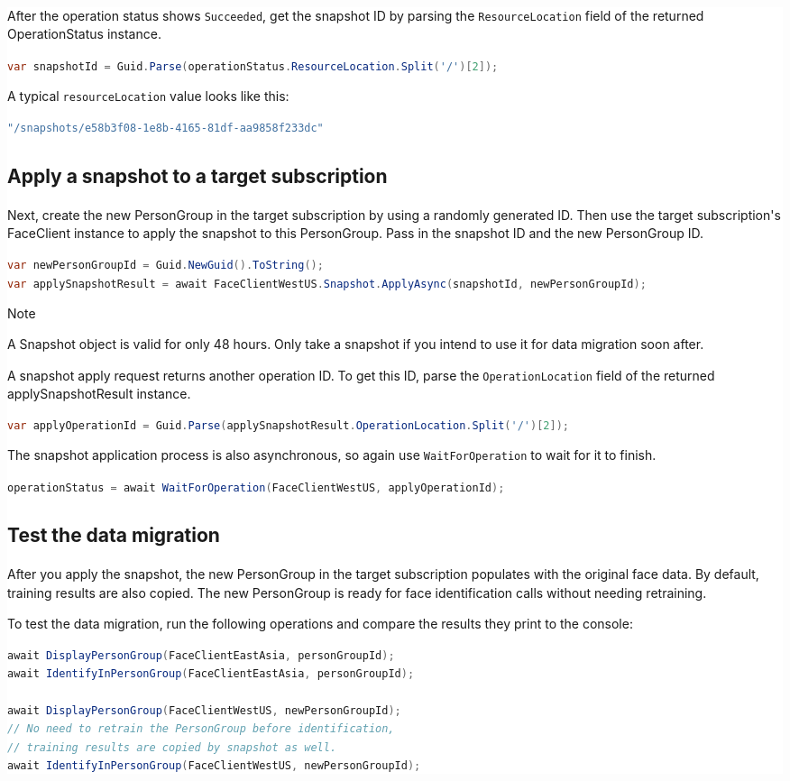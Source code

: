 After the operation status shows `Succeeded`, get the snapshot ID by parsing the `ResourceLocation` field of the returned OperationStatus instance.

```csharp
var snapshotId = Guid.Parse(operationStatus.ResourceLocation.Split('/')[2]);
```

A typical `resourceLocation` value looks like this:

```csharp
"/snapshots/e58b3f08-1e8b-4165-81df-aa9858f233dc"
```

## Apply a snapshot to a target subscription

Next, create the new PersonGroup in the target subscription by using a randomly generated ID. Then use the target subscription's FaceClient instance to apply the snapshot to this PersonGroup. Pass in the snapshot ID and the new PersonGroup ID.

```csharp
var newPersonGroupId = Guid.NewGuid().ToString();
var applySnapshotResult = await FaceClientWestUS.Snapshot.ApplyAsync(snapshotId, newPersonGroupId);
```


> [!NOTE]
> A Snapshot object is valid for only 48 hours. Only take a snapshot if you intend to use it for data migration soon after.

A snapshot apply request returns another operation ID. To get this ID, parse the `OperationLocation` field of the returned applySnapshotResult instance. 

```csharp
var applyOperationId = Guid.Parse(applySnapshotResult.OperationLocation.Split('/')[2]);
```

The snapshot application process is also asynchronous, so again use `WaitForOperation` to wait for it to finish.

```csharp
operationStatus = await WaitForOperation(FaceClientWestUS, applyOperationId);
```

## Test the data migration

After you apply the snapshot, the new PersonGroup in the target subscription populates with the original face data. By default, training results are also copied. The new PersonGroup is ready for face identification calls without needing retraining.

To test the data migration, run the following operations and compare the results they print to the console:

```csharp
await DisplayPersonGroup(FaceClientEastAsia, personGroupId);
await IdentifyInPersonGroup(FaceClientEastAsia, personGroupId);

await DisplayPersonGroup(FaceClientWestUS, newPersonGroupId);
// No need to retrain the PersonGroup before identification,
// training results are copied by snapshot as well.
await IdentifyInPersonGroup(FaceClientWestUS, newPersonGroupId);
```
